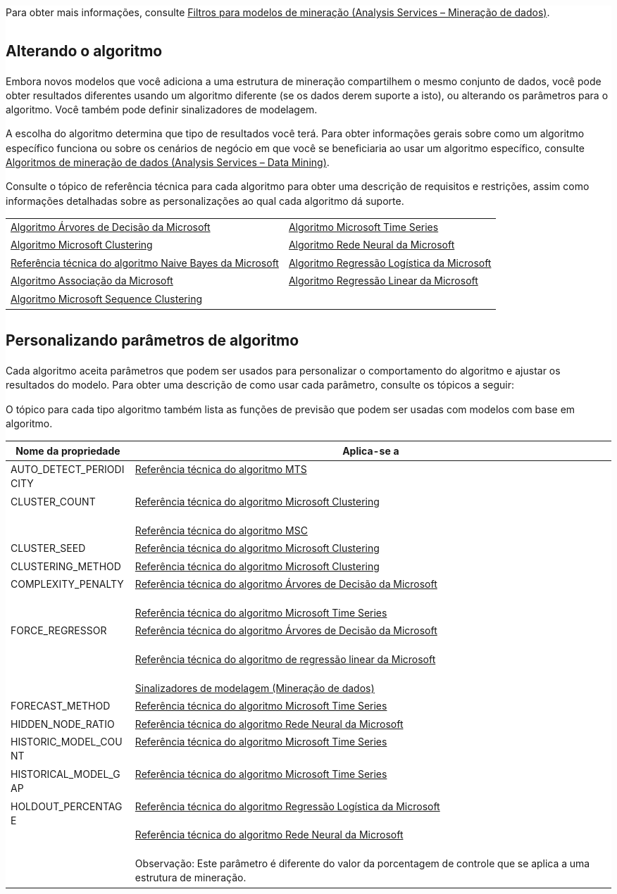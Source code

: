  Para obter mais informações, consulte [Filtros para modelos de mineração &#40;Analysis Services – Mineração de dados&#41;](../../analysis-services/data-mining/filters-for-mining-models-analysis-services-data-mining.md).  
  
## <a name="changing-the-algorithm"></a>Alterando o algoritmo  
 Embora novos modelos que você adiciona a uma estrutura de mineração compartilhem o mesmo conjunto de dados, você pode obter resultados diferentes usando um algoritmo diferente (se os dados derem suporte a isto), ou alterando os parâmetros para o algoritmo. Você também pode definir sinalizadores de modelagem.  
  
 A escolha do algoritmo determina que tipo de resultados você terá. Para obter informações gerais sobre como um algoritmo específico funciona ou sobre os cenários de negócio em que você se beneficiaria ao usar um algoritmo específico, consulte [Algoritmos de mineração de dados &#40;Analysis Services – Data Mining&#41;](../../analysis-services/data-mining/data-mining-algorithms-analysis-services-data-mining.md).  
  
 Consulte o tópico de referência técnica para cada algoritmo para obter uma descrição de requisitos e restrições, assim como informações detalhadas sobre as personalizações ao qual cada algoritmo dá suporte.  
  
|||  
|-|-|  
|[Algoritmo Árvores de Decisão da Microsoft](../../analysis-services/data-mining/microsoft-decision-trees-algorithm.md)|[Algoritmo Microsoft Time Series](../../analysis-services/data-mining/microsoft-time-series-algorithm.md)|  
|[Algoritmo Microsoft Clustering](../../analysis-services/data-mining/microsoft-clustering-algorithm.md)|[Algoritmo Rede Neural da Microsoft](../../analysis-services/data-mining/microsoft-neural-network-algorithm.md)|  
|[Referência técnica do algoritmo Naive Bayes da Microsoft](../../analysis-services/data-mining/microsoft-naive-bayes-algorithm.md)|[Algoritmo Regressão Logística da Microsoft](../../analysis-services/data-mining/microsoft-logistic-regression-algorithm.md)|  
|[Algoritmo Associação da Microsoft](../../analysis-services/data-mining/microsoft-association-algorithm.md)|[Algoritmo Regressão Linear da Microsoft](../../analysis-services/data-mining/microsoft-linear-regression-algorithm.md)|  
|[Algoritmo Microsoft Sequence Clustering](../../analysis-services/data-mining/microsoft-sequence-clustering-algorithm.md)||  
  
## <a name="customizing-algorithm-parameters"></a>Personalizando parâmetros de algoritmo  
 Cada algoritmo aceita parâmetros que podem ser usados para personalizar o comportamento do algoritmo e ajustar os resultados do modelo. Para obter uma descrição de como usar cada parâmetro, consulte os tópicos a seguir:  
  
 O tópico para cada tipo algoritmo também lista as funções de previsão que podem ser usadas com modelos com base em algoritmo.  
  
|Nome da propriedade|Aplica-se a|  
|-------------------|----------------|  
|AUTO_DETECT_PERIODICITY|[Referência técnica do algoritmo MTS](../../analysis-services/data-mining/microsoft-time-series-algorithm-technical-reference.md)|  
|CLUSTER_COUNT|[Referência técnica do algoritmo Microsoft Clustering](../../analysis-services/data-mining/microsoft-clustering-algorithm-technical-reference.md)<br /><br /> [Referência técnica do algoritmo MSC](../../analysis-services/data-mining/microsoft-sequence-clustering-algorithm-technical-reference.md)|  
|CLUSTER_SEED|[Referência técnica do algoritmo Microsoft Clustering](../../analysis-services/data-mining/microsoft-clustering-algorithm-technical-reference.md)|  
|CLUSTERING_METHOD|[Referência técnica do algoritmo Microsoft Clustering](../../analysis-services/data-mining/microsoft-clustering-algorithm-technical-reference.md)|  
|COMPLEXITY_PENALTY|[Referência técnica do algoritmo Árvores de Decisão da Microsoft](../../analysis-services/data-mining/microsoft-decision-trees-algorithm-technical-reference.md)<br /><br /> [Referência técnica do algoritmo Microsoft Time Series](../../analysis-services/data-mining/microsoft-time-series-algorithm-technical-reference.md)|  
|FORCE_REGRESSOR|[Referência técnica do algoritmo Árvores de Decisão da Microsoft](../../analysis-services/data-mining/microsoft-decision-trees-algorithm-technical-reference.md)<br /><br /> [Referência técnica do algoritmo de regressão linear da Microsoft](../../analysis-services/data-mining/microsoft-linear-regression-algorithm-technical-reference.md)<br /><br /> [Sinalizadores de modelagem &#40;Mineração de dados&#41;](../../analysis-services/data-mining/modeling-flags-data-mining.md)|  
|FORECAST_METHOD|[Referência técnica do algoritmo Microsoft Time Series](../../analysis-services/data-mining/microsoft-time-series-algorithm-technical-reference.md)|  
|HIDDEN_NODE_RATIO|[Referência técnica do algoritmo Rede Neural da Microsoft](../../analysis-services/data-mining/microsoft-neural-network-algorithm-technical-reference.md)|  
|HISTORIC_MODEL_COUNT|[Referência técnica do algoritmo Microsoft Time Series](../../analysis-services/data-mining/microsoft-time-series-algorithm-technical-reference.md)|  
|HISTORICAL_MODEL_GAP|[Referência técnica do algoritmo Microsoft Time Series](../../analysis-services/data-mining/microsoft-time-series-algorithm-technical-reference.md)|  
|HOLDOUT_PERCENTAGE|[Referência técnica do algoritmo Regressão Logística da Microsoft](../../analysis-services/data-mining/microsoft-logistic-regression-algorithm-technical-reference.md)<br /><br /> [Referência técnica do algoritmo Rede Neural da Microsoft](../../analysis-services/data-mining/microsoft-neural-network-algorithm-technical-reference.md)<br /><br /> Observação: Este parâmetro é diferente do valor da porcentagem de controle que se aplica a uma estrutura de mineração.|  